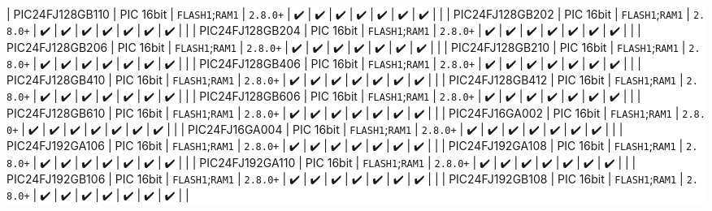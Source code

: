 |  PIC24FJ128GB110   |  PIC 16bit   | `FLASH1`;`RAM1` |       `2.8.0+`       | :heavy_check_mark: | :heavy_check_mark: | :heavy_check_mark: | :heavy_check_mark: | :heavy_check_mark: | :heavy_check_mark: | :heavy_check_mark: |                    |
|  PIC24FJ128GB202   |  PIC 16bit   | `FLASH1`;`RAM1` |       `2.8.0+`       | :heavy_check_mark: | :heavy_check_mark: | :heavy_check_mark: | :heavy_check_mark: | :heavy_check_mark: | :heavy_check_mark: | :heavy_check_mark: |                    |
|  PIC24FJ128GB204   |  PIC 16bit   | `FLASH1`;`RAM1` |       `2.8.0+`       | :heavy_check_mark: | :heavy_check_mark: | :heavy_check_mark: | :heavy_check_mark: | :heavy_check_mark: | :heavy_check_mark: | :heavy_check_mark: |                    |
|  PIC24FJ128GB206   |  PIC 16bit   | `FLASH1`;`RAM1` |       `2.8.0+`       | :heavy_check_mark: | :heavy_check_mark: | :heavy_check_mark: | :heavy_check_mark: | :heavy_check_mark: | :heavy_check_mark: | :heavy_check_mark: |                    |
|  PIC24FJ128GB210   |  PIC 16bit   | `FLASH1`;`RAM1` |       `2.8.0+`       | :heavy_check_mark: | :heavy_check_mark: | :heavy_check_mark: | :heavy_check_mark: | :heavy_check_mark: | :heavy_check_mark: | :heavy_check_mark: |                    |
|  PIC24FJ128GB406   |  PIC 16bit   | `FLASH1`;`RAM1` |       `2.8.0+`       | :heavy_check_mark: | :heavy_check_mark: | :heavy_check_mark: | :heavy_check_mark: | :heavy_check_mark: | :heavy_check_mark: | :heavy_check_mark: |                    |
|  PIC24FJ128GB410   |  PIC 16bit   | `FLASH1`;`RAM1` |       `2.8.0+`       | :heavy_check_mark: | :heavy_check_mark: | :heavy_check_mark: | :heavy_check_mark: | :heavy_check_mark: | :heavy_check_mark: | :heavy_check_mark: |                    |
|  PIC24FJ128GB412   |  PIC 16bit   | `FLASH1`;`RAM1` |       `2.8.0+`       | :heavy_check_mark: | :heavy_check_mark: | :heavy_check_mark: | :heavy_check_mark: | :heavy_check_mark: | :heavy_check_mark: | :heavy_check_mark: |                    |
|  PIC24FJ128GB606   |  PIC 16bit   | `FLASH1`;`RAM1` |       `2.8.0+`       | :heavy_check_mark: | :heavy_check_mark: | :heavy_check_mark: | :heavy_check_mark: | :heavy_check_mark: | :heavy_check_mark: | :heavy_check_mark: |                    |
|  PIC24FJ128GB610   |  PIC 16bit   | `FLASH1`;`RAM1` |       `2.8.0+`       | :heavy_check_mark: | :heavy_check_mark: | :heavy_check_mark: | :heavy_check_mark: | :heavy_check_mark: | :heavy_check_mark: | :heavy_check_mark: |                    |
|   PIC24FJ16GA002   |  PIC 16bit   | `FLASH1`;`RAM1` |       `2.8.0+`       | :heavy_check_mark: | :heavy_check_mark: | :heavy_check_mark: | :heavy_check_mark: | :heavy_check_mark: | :heavy_check_mark: | :heavy_check_mark: |                    |
|   PIC24FJ16GA004   |  PIC 16bit   | `FLASH1`;`RAM1` |       `2.8.0+`       | :heavy_check_mark: | :heavy_check_mark: | :heavy_check_mark: | :heavy_check_mark: | :heavy_check_mark: | :heavy_check_mark: | :heavy_check_mark: |                    |
|  PIC24FJ192GA106   |  PIC 16bit   | `FLASH1`;`RAM1` |       `2.8.0+`       | :heavy_check_mark: | :heavy_check_mark: | :heavy_check_mark: | :heavy_check_mark: | :heavy_check_mark: | :heavy_check_mark: | :heavy_check_mark: |                    |
|  PIC24FJ192GA108   |  PIC 16bit   | `FLASH1`;`RAM1` |       `2.8.0+`       | :heavy_check_mark: | :heavy_check_mark: | :heavy_check_mark: | :heavy_check_mark: | :heavy_check_mark: | :heavy_check_mark: | :heavy_check_mark: |                    |
|  PIC24FJ192GA110   |  PIC 16bit   | `FLASH1`;`RAM1` |       `2.8.0+`       | :heavy_check_mark: | :heavy_check_mark: | :heavy_check_mark: | :heavy_check_mark: | :heavy_check_mark: | :heavy_check_mark: | :heavy_check_mark: |                    |
|  PIC24FJ192GB106   |  PIC 16bit   | `FLASH1`;`RAM1` |       `2.8.0+`       | :heavy_check_mark: | :heavy_check_mark: | :heavy_check_mark: | :heavy_check_mark: | :heavy_check_mark: | :heavy_check_mark: | :heavy_check_mark: |                    |
|  PIC24FJ192GB108   |  PIC 16bit   | `FLASH1`;`RAM1` |       `2.8.0+`       | :heavy_check_mark: | :heavy_check_mark: | :heavy_check_mark: | :heavy_check_mark: | :heavy_check_mark: | :heavy_check_mark: | :heavy_check_mark: |                    |
